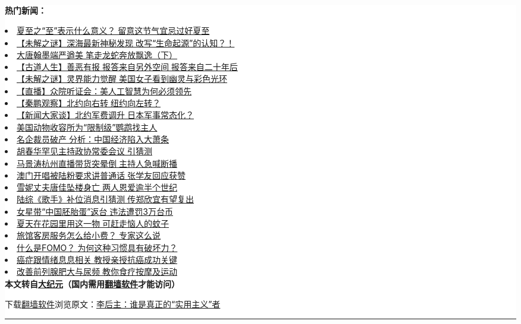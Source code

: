 <strong>热门新闻：</strong>
<li><a href="https://github.com/1992513/djy/blob/master/gb/25/6/17/n14532918.md#1">夏至之“至”表示什么意义？ 留意这节气宜忌过好夏至</a></li>
<li><a href="https://github.com/1992513/djy/blob/master/gb/25/6/18/n14534051.md#1">【未解之谜】深海最新神秘发现 改写“生命起源”的认知？！</a></li>
<li><a href="https://github.com/1992513/djy/blob/master/gb/25/5/28/n14519658.md#1">大唐翰墨端严遒美 笔走龙蛇奔放飘逸（下）</a></li>
<li><a href="https://github.com/1992513/djy/blob/master/gb/25/5/30/n14520991.md#1">【古道人生】善恶有报 报答来自另外空间 报答来自二十年后</a></li>
<li><a href="https://github.com/1992513/djy/blob/master/gb/25/6/21/n14535826.md#1">【未解之谜】灵界能力觉醒 美国女子看到幽灵与彩色光环</a></li>
<li><a href="https://github.com/1992513/djy/blob/master/gb/25/6/25/n14538673.md#1">【直播】众院听证会：美人工智慧为何必须领先</a></li>
<li><a href="https://github.com/1992513/djy/blob/master/gb/25/6/26/n14538884.md#1">【秦鹏观察】北约向右转 纽约向左转？</a></li>
<li><a href="https://github.com/1992513/djy/blob/master/gb/25/6/25/n14538713.md#1">【新闻大家谈】北约军费调升 日本军事常态化？</a></li>
<li><a href="https://github.com/1992513/djy/blob/master/gb/25/6/24/n14537654.md#1">美国动物收容所为“限制级”鹦鹉找主人</a></li>
<li><a href="https://github.com/1992513/djy/blob/master/gb/25/6/23/n14537189.md#1">名企裁员破产 分析：中国经济陷入大萧条</a></li>
<li><a href="https://github.com/1992513/djy/blob/master/gb/25/6/24/n14537381.md#1">胡春华罕见主持政协常委会议 引猜测</a></li>
<li><a href="https://github.com/1992513/djy/blob/master/gb/25/6/22/n14536475.md#1">马景涛杭州直播带货突晕倒 主持人急喊断播</a></li>
<li><a href="https://github.com/1992513/djy/blob/master/gb/25/6/22/n14536452.md#1">澳门开唱被陆粉要求讲普通话 张学友回应获赞</a></li>
<li><a href="https://github.com/1992513/djy/blob/master/gb/25/6/23/n14537160.md#1">雪妮丈夫唐佳坠楼身亡 两人恩爱逾半个世纪</a></li>
<li><a href="https://github.com/1992513/djy/blob/master/gb/25/6/23/n14537196.md#1">陆综《歌手》补位消息引猜测 传郑欣宜有望复出</a></li>
<li><a href="https://github.com/1992513/djy/blob/master/gb/25/6/23/n14537254.md#1">女星带“中国胚胎蛋”返台 违法遭罚3万台币</a></li>
<li><a href="https://github.com/1992513/djy/blob/master/gb/25/6/25/n14538188.md#1">夏天在花园里用这一物 可赶走恼人的蚊子</a></li>
<li><a href="https://github.com/1992513/djy/blob/master/gb/25/6/23/n14536685.md#1">旅馆客房服务怎么给小费？ 专家这么说</a></li>
<li><a href="https://github.com/1992513/djy/blob/master/gb/25/6/24/n14537581.md#1">什么是FOMO？ 为何这种习惯具有破坏力？</a></li>
<li><a href="https://github.com/1992513/djy/blob/master/gb/25/6/19/n14535109.md#1">癌症跟情绪息息相关 教授亲授抗癌成功关键</a></li>
<li><a href="https://github.com/1992513/djy/blob/master/gb/25/6/21/n14535849.md#1">改善前列腺肥大与尿频 教你食疗按摩及运动</a></li>
<strong>本文转自<a href="https://www.epochtimes.com">大纪元</a>（国内需用<a href="https://github.com/1992513/www/blob/master/README.md#8">翻墙软件</a>才能访问）</strong><p>下载<a href="https://github.com/1992513/www/blob/master/README.md#8">翻墙软件</a>浏览原文：<a href="https://www.epochtimes.com/gb/7/3/1/n1633140.htm">李后主：谁是真正的“实用主义”者</a></p><hr>